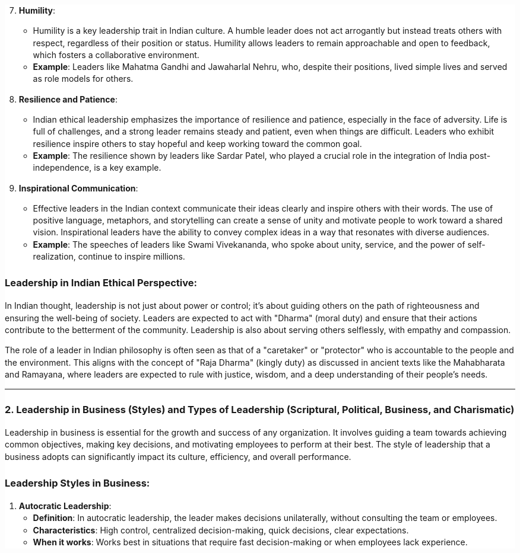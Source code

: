 7. **Humility**:
   - Humility is a key leadership trait in Indian culture. A humble leader does not act arrogantly but instead treats others with respect, regardless of their position or status. Humility allows leaders to remain approachable and open to feedback, which fosters a collaborative environment.
   - **Example**: Leaders like Mahatma Gandhi and Jawaharlal Nehru, who, despite their positions, lived simple lives and served as role models for others.

8. **Resilience and Patience**:
   - Indian ethical leadership emphasizes the importance of resilience and patience, especially in the face of adversity. Life is full of challenges, and a strong leader remains steady and patient, even when things are difficult. Leaders who exhibit resilience inspire others to stay hopeful and keep working toward the common goal.
   - **Example**: The resilience shown by leaders like Sardar Patel, who played a crucial role in the integration of India post-independence, is a key example.

9. **Inspirational Communication**:
   - Effective leaders in the Indian context communicate their ideas clearly and inspire others with their words. The use of positive language, metaphors, and storytelling can create a sense of unity and motivate people to work toward a shared vision. Inspirational leaders have the ability to convey complex ideas in a way that resonates with diverse audiences.
   - **Example**: The speeches of leaders like Swami Vivekananda, who spoke about unity, service, and the power of self-realization, continue to inspire millions.

### **Leadership in Indian Ethical Perspective:**
In Indian thought, leadership is not just about power or control; it’s about guiding others on the path of righteousness and ensuring the well-being of society. Leaders are expected to act with "Dharma" (moral duty) and ensure that their actions contribute to the betterment of the community. Leadership is also about serving others selflessly, with empathy and compassion.

The role of a leader in Indian philosophy is often seen as that of a "caretaker" or "protector" who is accountable to the people and the environment. This aligns with the concept of "Raja Dharma" (kingly duty) as discussed in ancient texts like the Mahabharata and Ramayana, where leaders are expected to rule with justice, wisdom, and a deep understanding of their people’s needs.

---

### **2. Leadership in Business (Styles) and Types of Leadership (Scriptural, Political, Business, and Charismatic)**

Leadership in business is essential for the growth and success of any organization. It involves guiding a team towards achieving common objectives, making key decisions, and motivating employees to perform at their best. The style of leadership that a business adopts can significantly impact its culture, efficiency, and overall performance.

### **Leadership Styles in Business:**

1. **Autocratic Leadership**:
   - **Definition**: In autocratic leadership, the leader makes decisions unilaterally, without consulting the team or employees.
   - **Characteristics**: High control, centralized decision-making, quick decisions, clear expectations.
   - **When it works**: Works best in situations that require fast decision-making or when employees lack experience.

